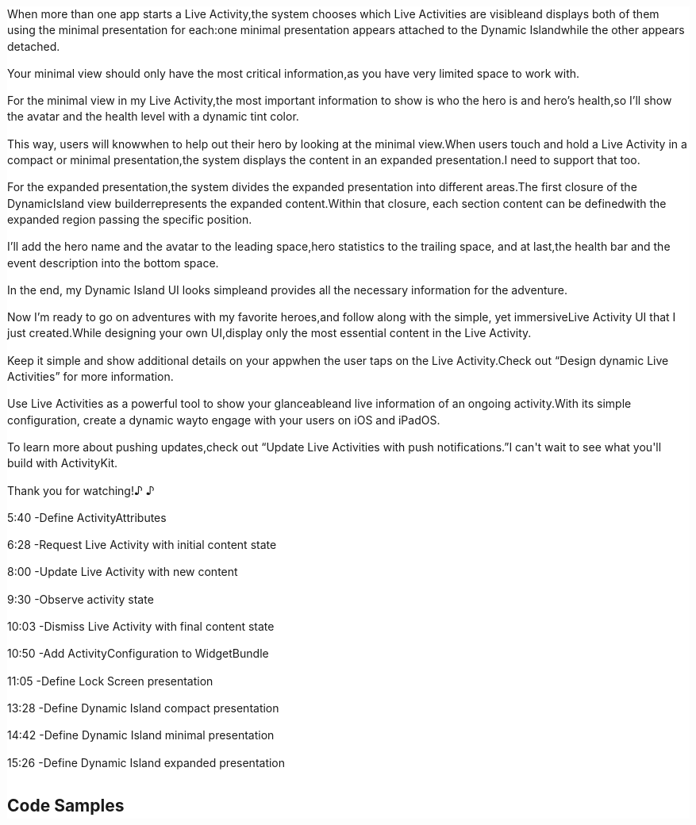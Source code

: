 When more than one app starts a Live Activity,the system chooses which Live Activities are visibleand displays both of them using the minimal presentation for each:one minimal presentation appears attached to the Dynamic Islandwhile the other appears detached.

Your minimal view should only have the most critical information,as you have very limited space to work with.

For the minimal view in my Live Activity,the most important information to show is who the hero is and hero’s health,so I’ll show the avatar and the health level with a dynamic tint color.

This way, users will knowwhen to help out their hero by looking at the minimal view.When users touch and hold a Live Activity in a compact or minimal presentation,the system displays the content in an expanded presentation.I need to support that too.

For the expanded presentation,the system divides the expanded presentation into different areas.The first closure of the DynamicIsland view builderrepresents the expanded content.Within that closure, each section content can be definedwith the expanded region passing the specific position.

I’ll add the hero name and the avatar to the leading space,hero statistics to the trailing space, and at last,the health bar and the event description into the bottom space.

In the end, my Dynamic Island UI looks simpleand provides all the necessary information for the adventure.

Now I’m ready to go on adventures with my favorite heroes,and follow along with the simple, yet immersiveLive Activity UI that I just created.While designing your own UI,display only the most essential content in the Live Activity.

Keep it simple and show additional details on your appwhen the user taps on the Live Activity.Check out “Design dynamic Live Activities” for more information.

Use Live Activities as a powerful tool to show your glanceableand live information of an ongoing activity.With its simple configuration, create a dynamic wayto engage with your users on iOS and iPadOS.

To learn more about pushing updates,check out “Update Live Activities with push notifications.”I can't wait to see what you'll build with ActivityKit.

Thank you for watching!♪ ♪

5:40 -Define ActivityAttributes

6:28 -Request Live Activity with initial content state

8:00 -Update Live Activity with new content

9:30 -Observe activity state

10:03 -Dismiss Live Activity with final content state

10:50 -Add ActivityConfiguration to WidgetBundle

11:05 -Define Lock Screen presentation

13:28 -Define Dynamic Island compact presentation

14:42 -Define Dynamic Island minimal presentation

15:26 -Define Dynamic Island expanded presentation

## Code Samples
